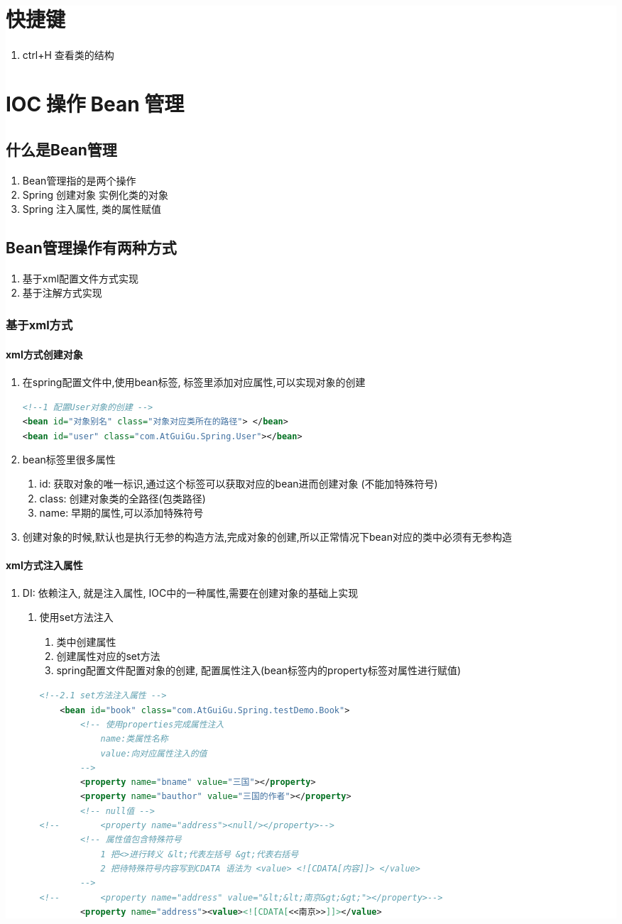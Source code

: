 # 快捷键

1. ctrl+H 查看类的结构

# IOC 操作 Bean 管理

## 什么是Bean管理

1. Bean管理指的是两个操作
2. Spring 创建对象 实例化类的对象
3. Spring 注入属性, 类的属性赋值



## Bean管理操作有两种方式

1. 基于xml配置文件方式实现
2. 基于注解方式实现

### 基于xml方式

#### xml方式创建对象

 1. 在spring配置文件中,使用bean标签, 标签里添加对应属性,可以实现对象的创建

     ```xml
     <!--1 配置User对象的创建 -->
     <bean id="对象别名" class="对象对应类所在的路径"> </bean>
     <bean id="user" class="com.AtGuiGu.Spring.User"></bean>
     ```

     

 2. bean标签里很多属性
     1. id: 获取对象的唯一标识,通过这个标签可以获取对应的bean进而创建对象 (不能加特殊符号)
     2. class:  创建对象类的全路径(包类路径)
     3. name:   早期的属性,可以添加特殊符号

 3. 创建对象的时候,默认也是执行无参的构造方法,完成对象的创建,所以正常情况下bean对应的类中必须有无参构造

#### xml方式注入属性

1. DI: 依赖注入, 就是注入属性, IOC中的一种属性,需要在创建对象的基础上实现
   1. 使用set方法注入
      1. 类中创建属性
      2. 创建属性对应的set方法
       3. spring配置文件配置对象的创建, 配置属性注入(bean标签内的property标签对属性进行赋值)
      
      ```xml
      <!--2.1 set方法注入属性 -->
          <bean id="book" class="com.AtGuiGu.Spring.testDemo.Book">
              <!-- 使用properties完成属性注入
                  name:类属性名称
                  value:向对应属性注入的值
              -->
              <property name="bname" value="三国"></property>
              <property name="bauthor" value="三国的作者"></property>
              <!-- null值 -->
      <!--        <property name="address"><null/></property>-->
              <!-- 属性值包含特殊符号
                  1 把<>进行转义 &lt;代表左括号 &gt;代表右括号
                  2 把待特殊符号内容写到CDATA 语法为 <value> <![CDATA[内容]]> </value>
              -->
      <!--        <property name="address" value="&lt;&lt;南京&gt;&gt;"></property>-->
              <property name="address"><value><![CDATA[<<南京>>]]></value>